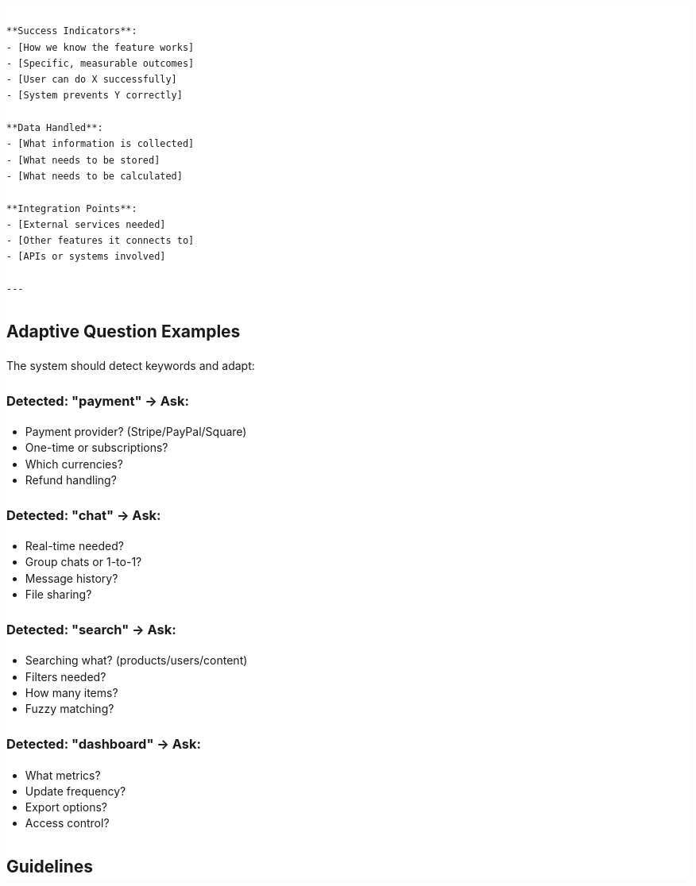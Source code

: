 ```

**Success Indicators**:
- [How we know the feature works]
- [Specific, measurable outcomes]
- [User can do X successfully]
- [System prevents Y correctly]

**Data Handled**:
- [What information is collected]
- [What needs to be stored]
- [What needs to be calculated]

**Integration Points**:
- [External services needed]
- [Other features it connects to]
- [APIs or systems involved]

---
```

## Adaptive Question Examples

The system should detect keywords and adapt:

### Detected: "payment" → Ask:
- Payment provider? (Stripe/PayPal/Square)
- One-time or subscriptions?
- Which currencies?
- Refund handling?

### Detected: "chat" → Ask:
- Real-time needed?
- Group chats or 1-to-1?
- Message history?
- File sharing?

### Detected: "search" → Ask:
- Searching what? (products/users/content)
- Filters needed?
- How many items?
- Fuzzy matching?

### Detected: "dashboard" → Ask:
- What metrics?
- Update frequency?
- Export options?
- Access control?

## Guidelines
